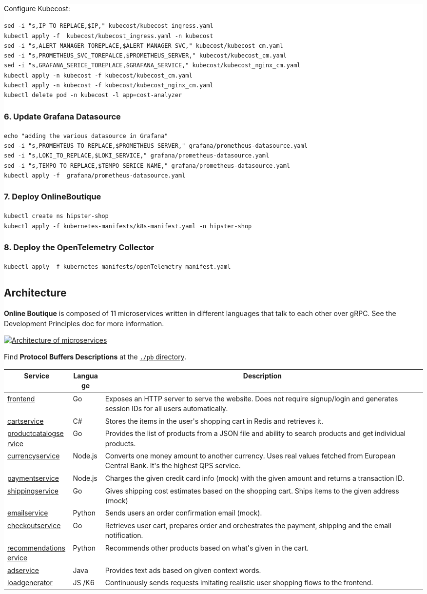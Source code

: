 Configure Kubecost:

```
sed -i "s,IP_TO_REPLACE,$IP," kubecost/kubecost_ingress.yaml
kubectl apply -f  kubecost/kubecost_ingress.yaml -n kubecost
sed -i "s,ALERT_MANAGER_TOREPLACE,$ALERT_MANAGER_SVC," kubecost/kubecost_cm.yaml
sed -i "s,PROMETHEUS_SVC_TOREPALCE,$PROMETHEUS_SERVER," kubecost/kubecost_cm.yaml
sed -i "s,GRAFANA_SERICE_TOREPLACE,$GRAFANA_SERVICE," kubecost/kubecost_nginx_cm.yaml
kubectl apply -n kubecost -f kubecost/kubecost_cm.yaml
kubectl apply -n kubecost -f kubecost/kubecost_nginx_cm.yaml
kubectl delete pod -n kubecost -l app=cost-analyzer
```
### 6. Update Grafana Datasource

```
echo "adding the various datasource in Grafana"
sed -i "s,PROMEHTEUS_TO_REPLACE,$PROMETHEUS_SERVER," grafana/prometheus-datasource.yaml
sed -i "s,LOKI_TO_REPLACE,$LOKI_SERVICE," grafana/prometheus-datasource.yaml
sed -i "s,TEMPO_TO_REPLACE,$TEMPO_SERICE_NAME," grafana/prometheus-datasource.yaml
kubectl apply -f  grafana/prometheus-datasource.yaml
```
### 7. Deploy OnlineBoutique

```
kubectl create ns hipster-shop
kubectl apply -f kubernetes-manifests/k8s-manifest.yaml -n hipster-shop
```

### 8. Deploy the OpenTelemetry Collector
```
kubectl apply -f kubernetes-manifests/openTelemetry-manifest.yaml
```

## Architecture

**Online Boutique** is composed of 11 microservices written in different
languages that talk to each other over gRPC. See the [Development Principles](/docs/development-principles.md) doc for more information.

[![Architecture of
microservices](./docs/img/architecture-diagram.png)](./docs/img/architecture-diagram.png)

Find **Protocol Buffers Descriptions** at the [`./pb` directory](./pb).

| Service                                              | Language      | Description                                                                                                                       |
| ---------------------------------------------------- | ------------- | --------------------------------------------------------------------------------------------------------------------------------- |
| [frontend](./src/frontend)                           | Go            | Exposes an HTTP server to serve the website. Does not require signup/login and generates session IDs for all users automatically. |
| [cartservice](./src/cartservice)                     | C#            | Stores the items in the user's shopping cart in Redis and retrieves it.                                                           |
| [productcatalogservice](./src/productcatalogservice) | Go            | Provides the list of products from a JSON file and ability to search products and get individual products.                        |
| [currencyservice](./src/currencyservice)             | Node.js       | Converts one money amount to another currency. Uses real values fetched from European Central Bank. It's the highest QPS service. |
| [paymentservice](./src/paymentservice)               | Node.js       | Charges the given credit card info (mock) with the given amount and returns a transaction ID.                                     |
| [shippingservice](./src/shippingservice)             | Go            | Gives shipping cost estimates based on the shopping cart. Ships items to the given address (mock)                                 |
| [emailservice](./src/emailservice)                   | Python        | Sends users an order confirmation email (mock).                                                                                   |
| [checkoutservice](./src/checkoutservice)             | Go            | Retrieves user cart, prepares order and orchestrates the payment, shipping and the email notification.                            |
| [recommendationservice](./src/recommendationservice) | Python        | Recommends other products based on what's given in the cart.                                                                      |
| [adservice](./src/adservice)                         | Java          | Provides text ads based on given context words.                                                                                   |
| [loadgenerator](./src/loadgenerator)                 | JS    /K6     | Continuously sends requests imitating realistic user shopping flows to the frontend.                                              |
